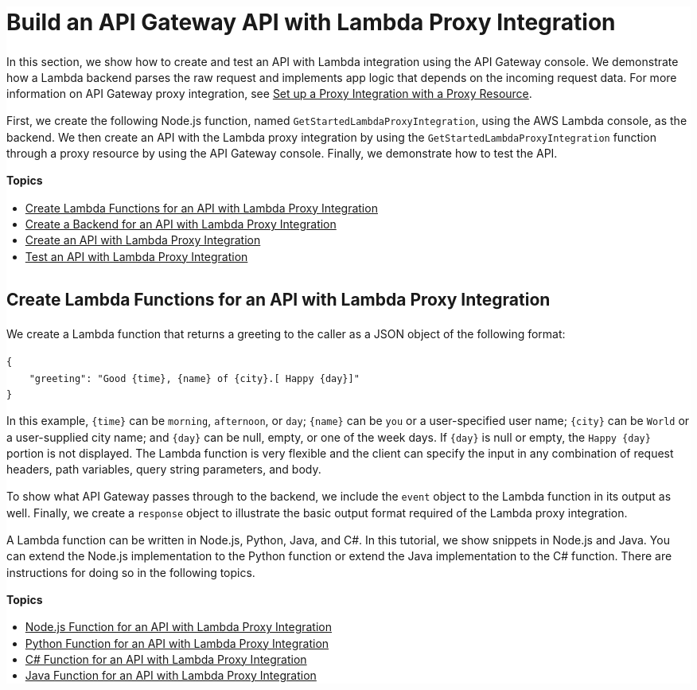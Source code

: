 # Build an API Gateway API with Lambda Proxy Integration<a name="api-gateway-create-api-as-simple-proxy-for-lambda"></a>

In this section, we show how to create and test an API with Lambda integration using the API Gateway console\. We demonstrate how a Lambda backend parses the raw request and implements app logic that depends on the incoming request data\. For more information on API Gateway proxy integration, see [Set up a Proxy Integration with a Proxy Resource](api-gateway-set-up-simple-proxy.md)\.

 First, we create the following Node\.js function, named `GetStartedLambdaProxyIntegration`, using the AWS Lambda console, as the backend\. We then create an API with the Lambda proxy integration by using the `GetStartedLambdaProxyIntegration` function through a proxy resource by using the API Gateway console\. Finally, we demonstrate how to test the API\. 

**Topics**
+ [Create Lambda Functions for an API with Lambda Proxy Integration](#api-gateway-proxy-integration-create-lambda-backend)
+ [Create a Backend for an API with Lambda Proxy Integration](#api-gateway-create-api-as-simple-proxy-for-lambda-create-function)
+ [Create an API with Lambda Proxy Integration](#api-gateway-create-api-as-simple-proxy-for-lambda-build)
+ [Test an API with Lambda Proxy Integration](#api-gateway-create-api-as-simple-proxy-for-lambda-test)

## Create Lambda Functions for an API with Lambda Proxy Integration<a name="api-gateway-proxy-integration-create-lambda-backend"></a>

 We create a Lambda function that returns a greeting to the caller as a JSON object of the following format:

```
{
    "greeting": "Good {time}, {name} of {city}.[ Happy {day}]"
}
```

In this example, `{time}` can be `morning`, `afternoon`, or `day`; `{name}` can be `you` or a user\-specified user name; `{city}` can be `World` or a user\-supplied city name; and `{day}` can be null, empty, or one of the week days\. If `{day}` is null or empty, the `Happy {day}` portion is not displayed\. The Lambda function is very flexible and the client can specify the input in any combination of request headers, path variables, query string parameters, and body\. 

 To show what API Gateway passes through to the backend, we include the `event` object to the Lambda function in its output as well\. Finally, we create a `response` object to illustrate the basic output format required of the Lambda proxy integration\. 

 A Lambda function can be written in Node\.js, Python, Java, and C\#\. In this tutorial, we show snippets in Node\.js and Java\. You can extend the Node\.js implementation to the Python function or extend the Java implementation to the C\# function\. There are instructions for doing so in the following topics\. 

**Topics**
+ [Node\.js Function for an API with Lambda Proxy Integration](#api-gateway-proxy-integration-lambda-function-nodejs)
+ [Python Function for an API with Lambda Proxy Integration](#api-gateway-proxy-integration-lambda-function-python)
+ [C\# Function for an API with Lambda Proxy Integration](#api-gateway-proxy-integration-lambda-function-csharp)
+ [Java Function for an API with Lambda Proxy Integration](#api-gateway-proxy-integration-lambda-function-java)
